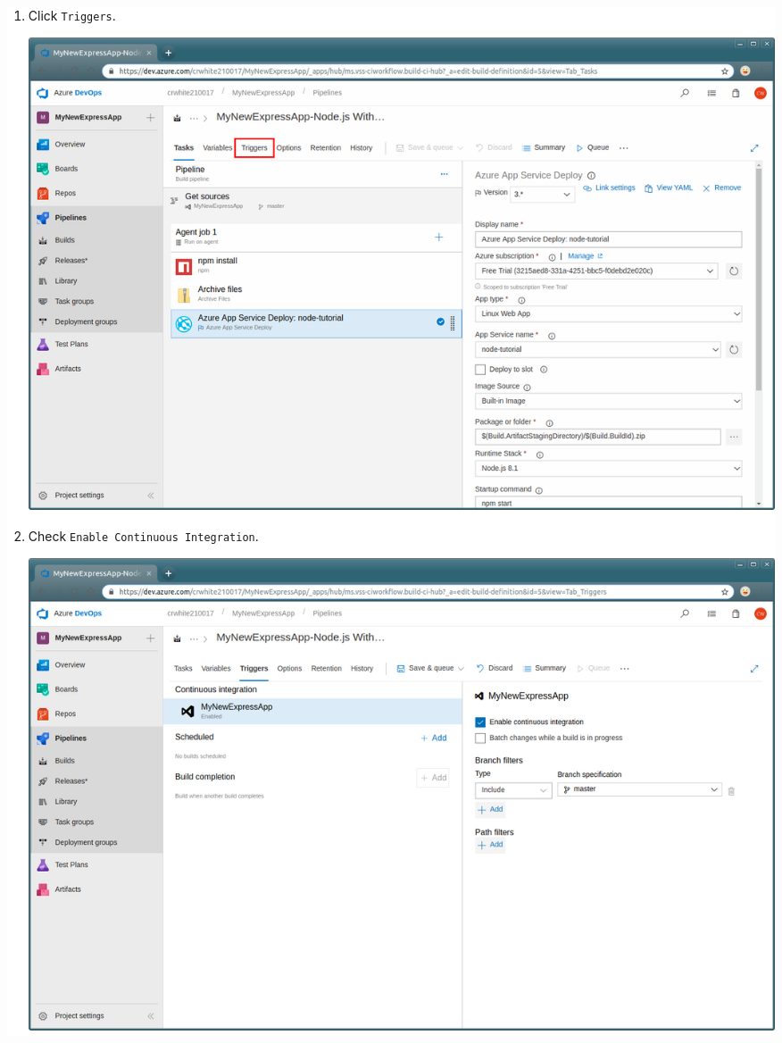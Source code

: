 1. Click `Triggers`.

    ![Click Triggers](media/click-triggers.png)

1. Check `Enable Continuous Integration`.

    ![Check Enable Continuous Integration](media/check-enable-continuous-integration.png)

